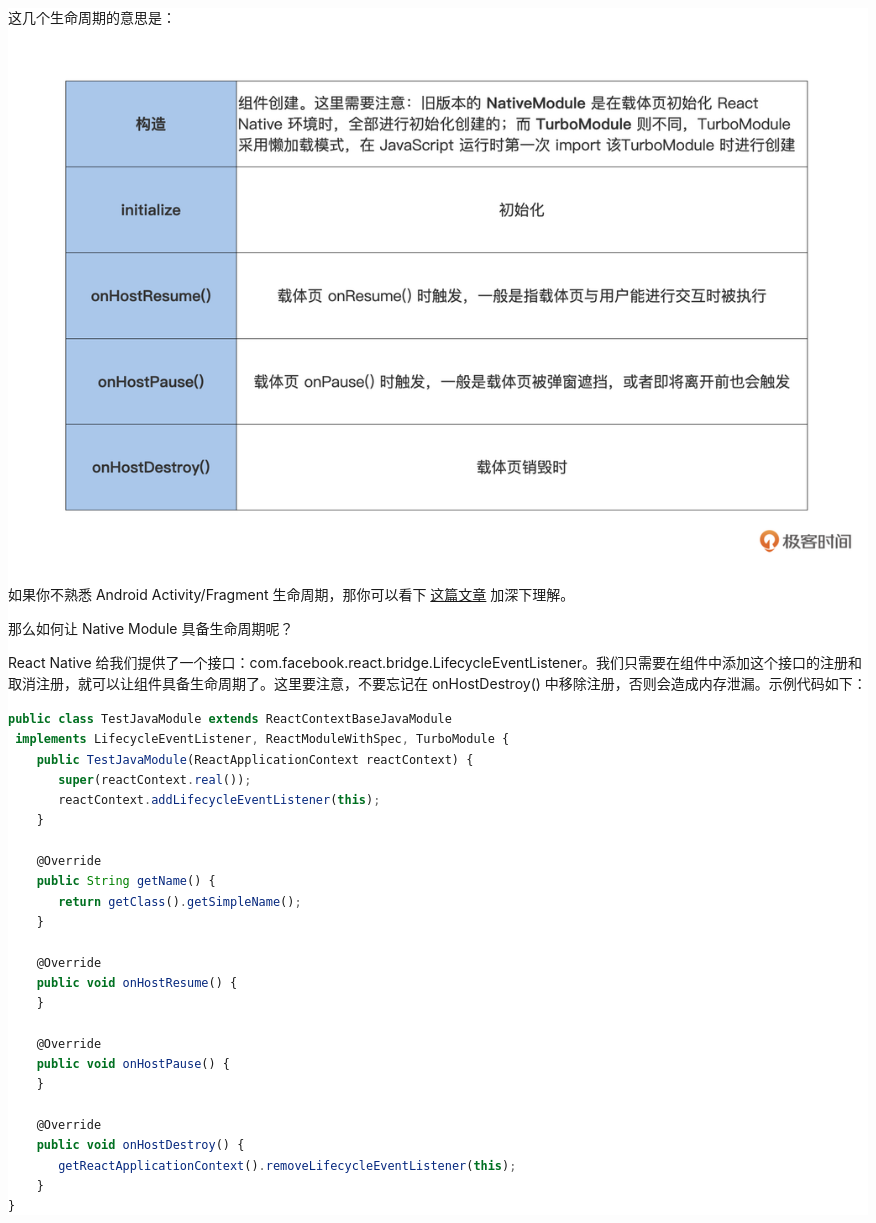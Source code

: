 这几个生命周期的意思是：

![图片](/assets/images/519819/1bdfff7c48055490ce06ab49eff5f01b.png)

如果你不熟悉 Android Activity/Fragment 生命周期，那你可以看下 [这篇文章](https://www.jianshu.com/p/1b3f829810a1) 加深下理解。

那么如何让 Native Module 具备生命周期呢？

React Native 给我们提供了一个接口：com.facebook.react.bridge.LifecycleEventListener。我们只需要在组件中添加这个接口的注册和取消注册，就可以让组件具备生命周期了。这里要注意，不要忘记在 onHostDestroy() 中移除注册，否则会造成内存泄漏。示例代码如下：

```jsx
public class TestJavaModule extends ReactContextBaseJavaModule
 implements LifecycleEventListener, ReactModuleWithSpec, TurboModule {
    public TestJavaModule(ReactApplicationContext reactContext) {
       super(reactContext.real());
       reactContext.addLifecycleEventListener(this);
    }

    @Override
    public String getName() {
       return getClass().getSimpleName();
    }

    @Override
    public void onHostResume() {
    }

    @Override
    public void onHostPause() {
    }

    @Override
    public void onHostDestroy() {
       getReactApplicationContext().removeLifecycleEventListener(this);
    }
}

```
